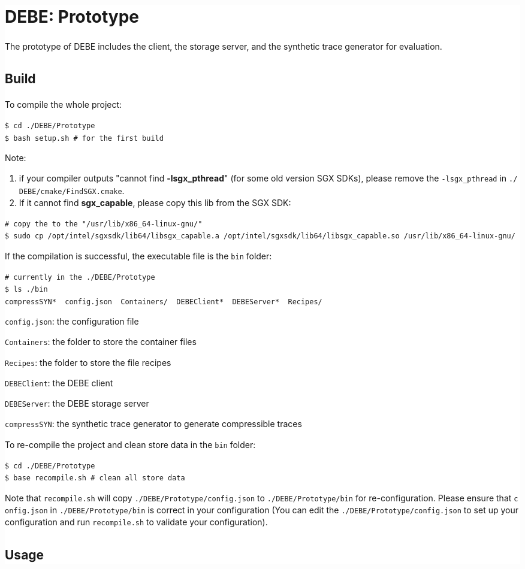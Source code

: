 # DEBE: Prototype
The prototype of DEBE includes the client, the storage server, and the synthetic trace generator for evaluation.
## Build
To compile the whole project:

```shell
$ cd ./DEBE/Prototype
$ bash setup.sh # for the first build
```

Note:

1. if your compiler outputs "cannot find **-lsgx_pthread**" (for some old version SGX SDKs), please remove the `-lsgx_pthread` in `./DEBE/cmake/FindSGX.cmake`.
2. If it cannot find **sgx_capable**, please copy this lib from the  SGX SDK:

```shell
# copy the to the "/usr/lib/x86_64-linux-gnu/"
$ sudo cp /opt/intel/sgxsdk/lib64/libsgx_capable.a /opt/intel/sgxsdk/lib64/libsgx_capable.so /usr/lib/x86_64-linux-gnu/
```

If the compilation is successful, the executable file is the `bin` folder:

```shell
# currently in the ./DEBE/Prototype
$ ls ./bin
compressSYN*  config.json  Containers/  DEBEClient*  DEBEServer*  Recipes/
```

`config.json`: the configuration file

`Containers`: the folder to store the container files

`Recipes`: the folder to store the file recipes

`DEBEClient`: the DEBE client

`DEBEServer`: the DEBE storage server

`compressSYN`: the synthetic trace generator to generate compressible traces

To re-compile the project and clean store data in the `bin` folder:

```shell
$ cd ./DEBE/Prototype
$ base recompile.sh # clean all store data
```

Note that `recompile.sh` will copy `./DEBE/Prototype/config.json` to `./DEBE/Prototype/bin` for re-configuration. Please ensure that `config.json` in `./DEBE/Prototype/bin` is correct in your configuration (You can edit the `./DEBE/Prototype/config.json` to set up your configuration and run `recompile.sh` to validate your configuration). 

## Usage
